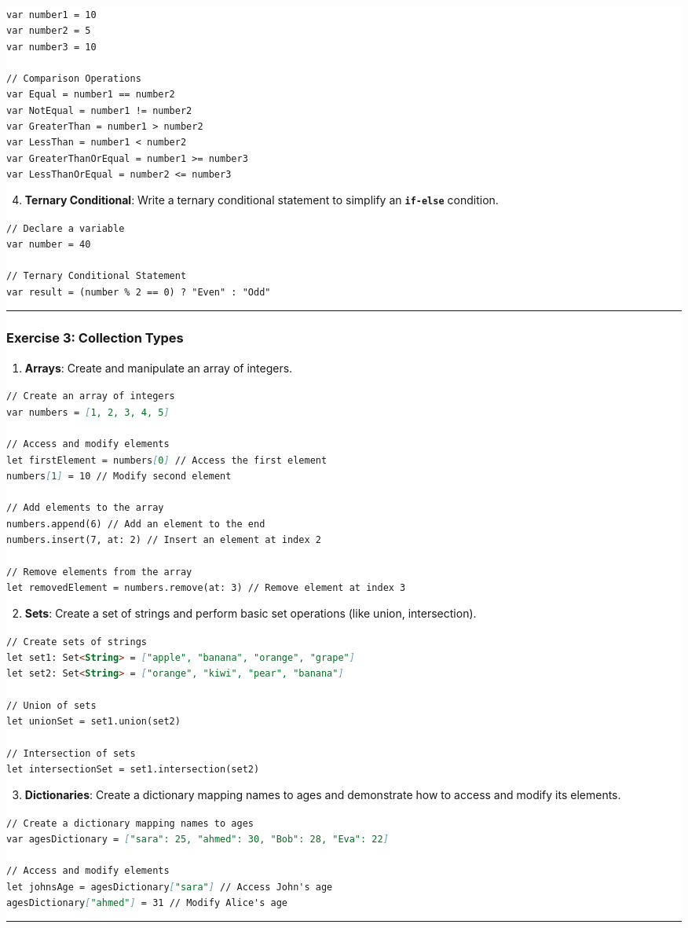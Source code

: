 ```md
var number1 = 10
var number2 = 5
var number3 = 10

// Comparison Operations
var Equal = number1 == number2
var NotEqual = number1 != number2
var GreaterThan = number1 > number2
var LessThan = number1 < number2
var GreaterThanOrEqual = number1 >= number3
var LessThanOrEqual = number2 <= number3
```
4. **Ternary Conditional**: Write a ternary conditional statement to simplify an **`if-else`** condition.
```md
// Declare a variable
var number = 40

// Ternary Conditional Statement
var result = (number % 2 == 0) ? "Even" : "Odd"
```
---

### Exercise 3: Collection Types

1. **Arrays**: Create and manipulate an array of integers.
```md
// Create an array of integers
var numbers = [1, 2, 3, 4, 5]

// Access and modify elements
let firstElement = numbers[0] // Access the first element
numbers[1] = 10 // Modify second element

// Add elements to the array
numbers.append(6) // Add an element to the end
numbers.insert(7, at: 2) // Insert an element at index 2

// Remove elements from the array
let removedElement = numbers.remove(at: 3) // Remove element at index 3
```
2. **Sets**: Create a set of strings and perform basic set operations (like union, intersection).
```md
// Create sets of strings
let set1: Set<String> = ["apple", "banana", "orange", "grape"]
let set2: Set<String> = ["orange", "kiwi", "pear", "banana"]

// Union of sets
let unionSet = set1.union(set2)

// Intersection of sets
let intersectionSet = set1.intersection(set2)
```
3. **Dictionaries**: Create a dictionary mapping names to ages and demonstrate how to access and modify its elements.
```md
// Create a dictionary mapping names to ages
var agesDictionary = ["sara": 25, "ahmed": 30, "Bob": 28, "Eva": 22]

// Access and modify elements
let johnsAge = agesDictionary["sara"] // Access John's age
agesDictionary["ahmed"] = 31 // Modify Alice's age
```
---
